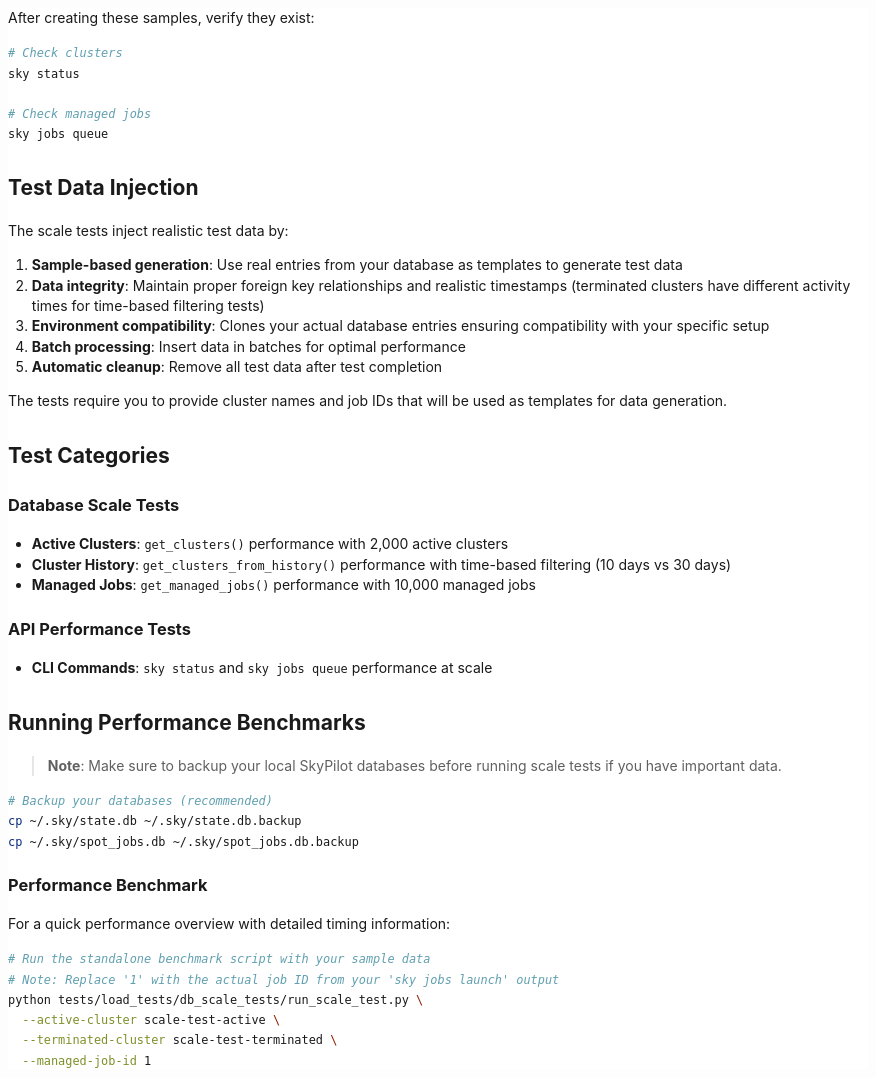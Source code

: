 After creating these samples, verify they exist:
```bash
# Check clusters
sky status

# Check managed jobs
sky jobs queue
```

## Test Data Injection

The scale tests inject realistic test data by:

1. **Sample-based generation**: Use real entries from your database as templates to generate test data
2. **Data integrity**: Maintain proper foreign key relationships and realistic timestamps (terminated clusters have different activity times for time-based filtering tests)
3. **Environment compatibility**: Clones your actual database entries ensuring compatibility with your specific setup
4. **Batch processing**: Insert data in batches for optimal performance
5. **Automatic cleanup**: Remove all test data after test completion

The tests require you to provide cluster names and job IDs that will be used as templates for data generation.

## Test Categories

### Database Scale Tests
- **Active Clusters**: `get_clusters()` performance with 2,000 active clusters
- **Cluster History**: `get_clusters_from_history()` performance with time-based filtering (10 days vs 30 days)
- **Managed Jobs**: `get_managed_jobs()` performance with 10,000 managed jobs

### API Performance Tests
- **CLI Commands**: `sky status` and `sky jobs queue` performance at scale

## Running Performance Benchmarks

> **Note**: Make sure to backup your local SkyPilot databases before running scale tests if you have important data.

```bash
# Backup your databases (recommended)
cp ~/.sky/state.db ~/.sky/state.db.backup
cp ~/.sky/spot_jobs.db ~/.sky/spot_jobs.db.backup
```

### Performance Benchmark

For a quick performance overview with detailed timing information:

```bash
# Run the standalone benchmark script with your sample data
# Note: Replace '1' with the actual job ID from your 'sky jobs launch' output
python tests/load_tests/db_scale_tests/run_scale_test.py \
  --active-cluster scale-test-active \
  --terminated-cluster scale-test-terminated \
  --managed-job-id 1
```
